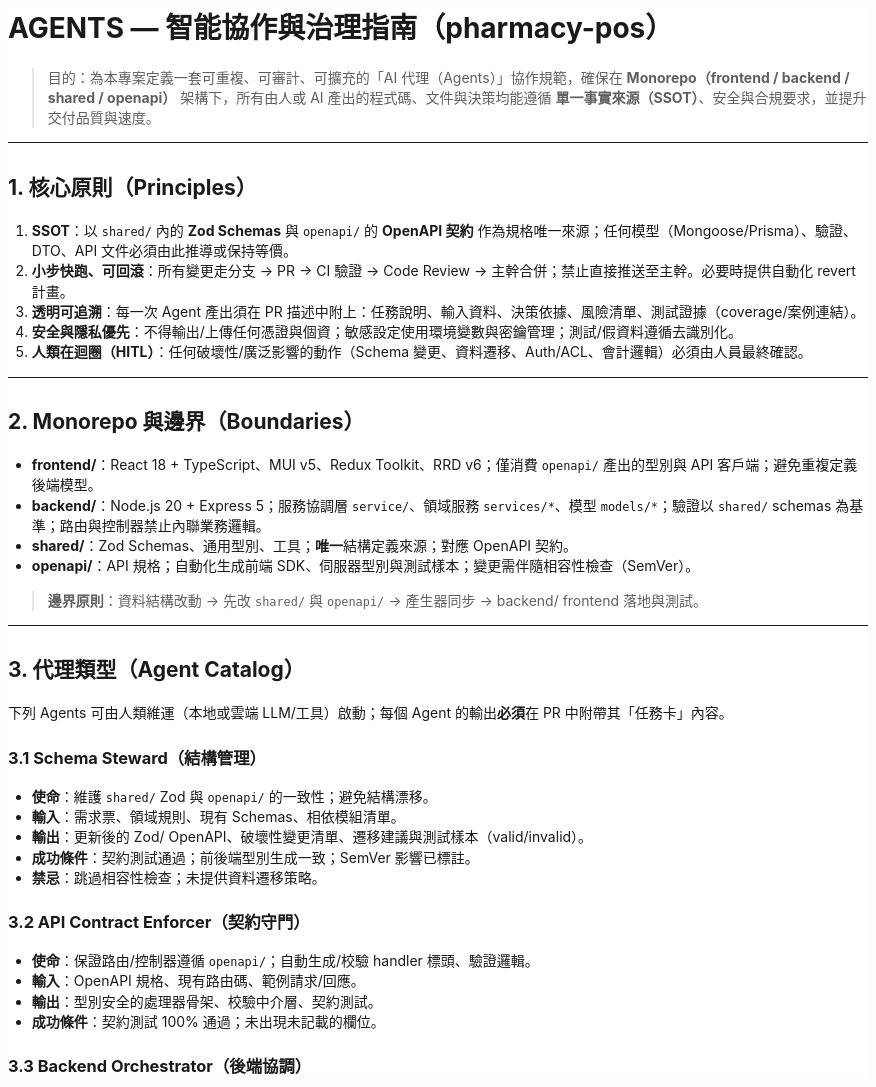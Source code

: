 # AGENTS — 智能協作與治理指南（pharmacy-pos）

> 目的：為本專案定義一套可重複、可審計、可擴充的「AI 代理（Agents）」協作規範，確保在 **Monorepo（frontend / backend / shared / openapi）** 架構下，所有由人或 AI 產出的程式碼、文件與決策均能遵循 **單一事實來源（SSOT）**、安全與合規要求，並提升交付品質與速度。

---

## 1. 核心原則（Principles）

1. **SSOT**：以 `shared/` 內的 **Zod Schemas** 與 `openapi/` 的 **OpenAPI 契約** 作為規格唯一來源；任何模型（Mongoose/Prisma）、驗證、DTO、API 文件必須由此推導或保持等價。
2. **小步快跑、可回滾**：所有變更走分支 → PR → CI 驗證 → Code Review → 主幹合併；禁止直接推送至主幹。必要時提供自動化 revert 計畫。
3. **透明可追溯**：每一次 Agent 產出須在 PR 描述中附上：任務說明、輸入資料、決策依據、風險清單、測試證據（coverage/案例連結）。
4. **安全與隱私優先**：不得輸出/上傳任何憑證與個資；敏感設定使用環境變數與密鑰管理；測試/假資料遵循去識別化。
5. **人類在迴圈（HITL）**：任何破壞性/廣泛影響的動作（Schema 變更、資料遷移、Auth/ACL、會計邏輯）必須由人員最終確認。

---

## 2. Monorepo 與邊界（Boundaries）

* **frontend/**：React 18 + TypeScript、MUI v5、Redux Toolkit、RRD v6；僅消費 `openapi/` 產出的型別與 API 客戶端；避免重複定義後端模型。
* **backend/**：Node.js 20 + Express 5；服務協調層 `service/`、領域服務 `services/*`、模型 `models/*`；驗證以 `shared/` schemas 為基準；路由與控制器禁止內聯業務邏輯。
* **shared/**：Zod Schemas、通用型別、工具；**唯一**結構定義來源；對應 OpenAPI 契約。
* **openapi/**：API 規格；自動化生成前端 SDK、伺服器型別與測試樣本；變更需伴隨相容性檢查（SemVer）。

> **邊界原則**：資料結構改動 → 先改 `shared/` 與 `openapi/` → 產生器同步 → backend/ frontend 落地與測試。

---

## 3. 代理類型（Agent Catalog）

下列 Agents 可由人類維運（本地或雲端 LLM/工具）啟動；每個 Agent 的輸出**必須**在 PR 中附帶其「任務卡」內容。

### 3.1 Schema Steward（結構管理）

* **使命**：維護 `shared/` Zod 與 `openapi/` 的一致性；避免結構漂移。
* **輸入**：需求票、領域規則、現有 Schemas、相依模組清單。
* **輸出**：更新後的 Zod/ OpenAPI、破壞性變更清單、遷移建議與測試樣本（valid/invalid）。
* **成功條件**：契約測試通過；前後端型別生成一致；SemVer 影響已標註。
* **禁忌**：跳過相容性檢查；未提供資料遷移策略。

### 3.2 API Contract Enforcer（契約守門）

* **使命**：保證路由/控制器遵循 `openapi/`；自動生成/校驗 handler 標頭、驗證邏輯。
* **輸入**：OpenAPI 規格、現有路由碼、範例請求/回應。
* **輸出**：型別安全的處理器骨架、校驗中介層、契約測試。
* **成功條件**：契約測試 100% 通過；未出現未記載的欄位。

### 3.3 Backend Orchestrator（後端協調）
